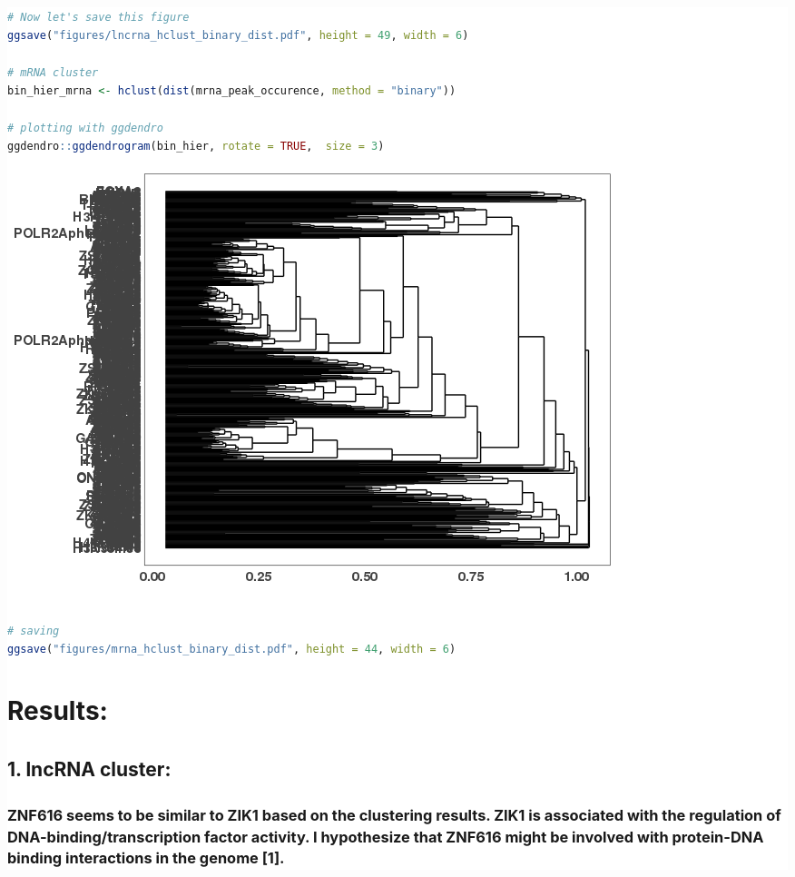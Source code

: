 ``` r
# Now let's save this figure
ggsave("figures/lncrna_hclust_binary_dist.pdf", height = 49, width = 6)

# mRNA cluster
bin_hier_mrna <- hclust(dist(mrna_peak_occurence, method = "binary"))
 
# plotting with ggdendro
ggdendro::ggdendrogram(bin_hier, rotate = TRUE,  size = 3)
```

![](georgia_final_proj_files/figure-gfm/clustering%20lncRNA%20and%20mRNA%20seprately-2.png)

``` r
# saving
ggsave("figures/mrna_hclust_binary_dist.pdf", height = 44, width = 6)
```

# Results:

## 1. lncRNA cluster:

### ZNF616 seems to be similar to ZIK1 based on the clustering results. ZIK1 is associated with the regulation of DNA-binding/transcription factor activity. I hypothesize that ZNF616 might be involved with protein-DNA binding interactions in the genome \[1\].
